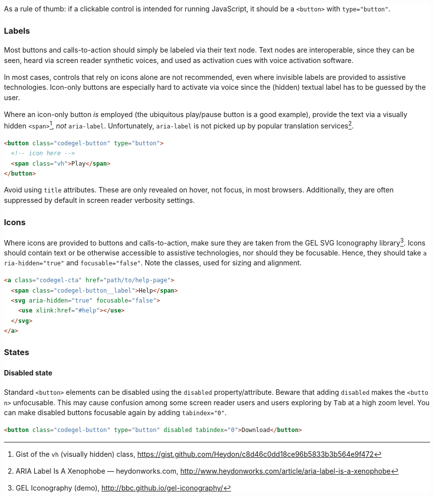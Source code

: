 As a rule of thumb: if a clickable control is intended for running JavaScript, it should be a `<button>` with `type="button"`.

### Labels

Most buttons and calls-to-action should simply be labeled via their text node. Text nodes are interoperable, since they can be seen, heard via screen reader synthetic voices, and used as activation cues with voice activation software.

In most cases, controls that rely on icons alone are not recommended, even where invisible labels are provided to assistive technologies. Icon-only buttons are especially hard to activate via voice since the (hidden) textual label has to be guessed by the user.

Where an icon-only button _is_ employed (the ubiquitous play/pause button is a good example), provide the text via a visually hidden `<span>`[^3], _not_ `aria-label`. Unfortunately, `aria-label` is not picked up by popular translation services[^4].

```html
<button class="codegel-button" type="button">
  <!-- icon here -->
  <span class="vh">Play</span>
</button>
```

Avoid using `title` attributes. These are only revealed on hover, not focus, in most browsers. Additionally, they are often suppressed by default in screen reader verbosity settings.

### Icons

Where icons are provided to buttons and calls-to-action, make sure they are taken from the GEL SVG Iconography library[^5]. Icons should contain text or be otherwise accessible to assistive technologies, nor should they be focusable. Hence, they should take `aria-hidden="true"` and `focusable="false"`. Note the classes, used for sizing and alignment.

```html
<a class="codegel-cta" href="path/to/help-page">
  <span class="codegel-button__label">Help</span>
  <svg aria-hidden="true" focusable="false">
    <use xlink:href="#help"></use>
  </svg>
</a>
```

### States

#### Disabled state

Standard `<button>` elements can be disabled using the `disabled` property/attribute. Beware that adding `disabled` makes the `<button>` unfocusable. This may cause confusion among some screen reader users and users exploring by <kbd>Tab</kbd> at a high zoom level. You can make disabled buttons focusable again by adding `tabindex="0"`.

```html
<button class="codegel-button" type="button" disabled tabindex="0">Download</button>
```


[^1]: Anchors, buttons, and accessibility — Formidable Labs, <https://formidable.com/blog/2014/05/08/anchors-buttons-and-accessibility/>
[^2]: The `button` element — W3C, <https://www.w3.org/TR/2011/WD-html5-20110525/the-button-element.html#the-button-element>
[^3]: Gist of the `vh` (visually hidden) class,  <https://gist.github.com/Heydon/c8d46c0dd18ce96b5833b3b564e9f472> 
[^4]: ARIA Label Is A Xenophobe — heydonworks.com, <http://www.heydonworks.com/article/aria-label-is-a-xenophobe>
[^5]: GEL Iconography (demo), <http://bbc.github.io/gel-iconography/>
[^6]: Disabled Buttons Suck — Access Lab, <https://axesslab.com/disabled-buttons-suck/>
[^7]: `aria-haspopup` property — W3C, <https://www.w3.org/TR/wai-aria-1.1/#aria-haspopup>
[^8]: WCAG2.1 1.4.3, Contrast (Minimum), <https://www.w3.org/TR/WCAG21/#contrast-minimum>
[^9]: WCAG2.1 1.4.1, Use Of Color, <https://www.w3.org/TR/WCAG21/#use-of-color>